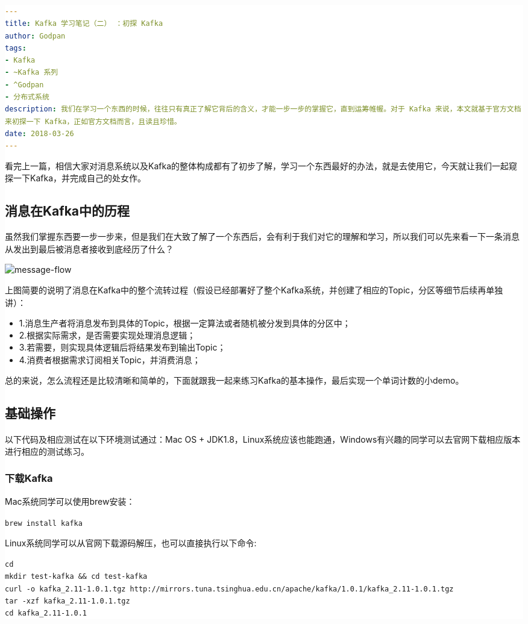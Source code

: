```yaml
---
title: Kafka 学习笔记（二） ：初探 Kafka
author: Godpan
tags: 
- Kafka
- ~Kafka 系列
- ^Godpan
- 分布式系统
description: 我们在学习一个东西的时候，往往只有真正了解它背后的含义，才能一步一步的掌握它，直到运筹帷幄。对于 Kafka 来说，本文就基于官方文档来初探一下 Kafka，正如官方文档而言，且读且珍惜。
date: 2018-03-26
---
```


看完上一篇，相信大家对消息系统以及Kafka的整体构成都有了初步了解，学习一个东西最好的办法，就是去使用它，今天就让我们一起窥探一下Kafka，并完成自己的处女作。

## 消息在Kafka中的历程

虽然我们掌握东西要一步一步来，但是我们在大致了解了一个东西后，会有利于我们对它的理解和学习，所以我们可以先来看一下一条消息从发出到最后被消息者接收到底经历了什么？

![message-flow](https://scala.cool/images/2018/03/message-flow.png)

上图简要的说明了消息在Kafka中的整个流转过程（假设已经部署好了整个Kafka系统，并创建了相应的Topic，分区等细节后续再单独讲）：

- 1.消息生产者将消息发布到具体的Topic，根据一定算法或者随机被分发到具体的分区中；
- 2.根据实际需求，是否需要实现处理消息逻辑；
- 3.若需要，则实现具体逻辑后将结果发布到输出Topic；
- 4.消费者根据需求订阅相关Topic，并消费消息；

总的来说，怎么流程还是比较清晰和简单的，下面就跟我一起来练习Kafka的基本操作，最后实现一个单词计数的小demo。

## 基础操作

以下代码及相应测试在以下环境测试通过：Mac OS + JDK1.8，Linux系统应该也能跑通，Windows有兴趣的同学可以去官网下载相应版本进行相应的测试练习。

### 下载Kafka

Mac系统同学可以使用brew安装：

```shell
brew install kafka
```

Linux系统同学可以从官网下载源码解压，也可以直接执行以下命令:

```shell
cd 
mkdir test-kafka && cd test-kafka
curl -o kafka_2.11-1.0.1.tgz http://mirrors.tuna.tsinghua.edu.cn/apache/kafka/1.0.1/kafka_2.11-1.0.1.tgz
tar -xzf kafka_2.11-1.0.1.tgz
cd kafka_2.11-1.0.1

```
